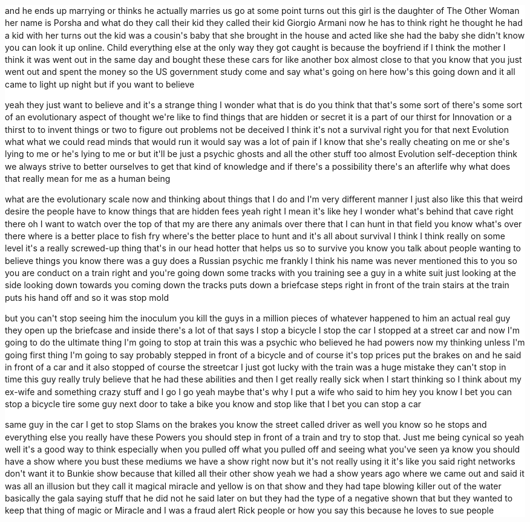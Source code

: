 <timemark seconds="6348" />

and he ends up marrying or thinks he actually marries us go at some point turns out this girl is the daughter of The Other Woman her name is Porsha and what do they call their kid they called their kid Giorgio Armani now he has to think right he thought he had a kid with her turns out the kid was a cousin's baby that she brought in the house and acted like she had the baby she didn't know you can look it up online. Child everything else at the only way they got caught is because the boyfriend if I think the mother I think it was went out in the same day and bought these these cars for like another box almost close to that you know that you just went out and spent the money so the US government study come and say what's going on here how's this going down and it all came to light up night but if you want to believe

<timemark seconds="6408" />

yeah they just want to believe and it's a strange thing I wonder what that is do you think that that's some sort of there's some sort of an evolutionary aspect of thought we're like to find things that are hidden or secret it is a part of our thirst for Innovation or a thirst to to invent things or two to figure out problems not be deceived I think it's not a survival right you for that next Evolution what what we could read minds that would run it would say was a lot of pain if I know that she's really cheating on me or she's lying to me or he's lying to me or but it'll be just a psychic ghosts and all the other stuff too almost Evolution self-deception think we always strive to better ourselves to get that kind of knowledge and if there's a possibility there's an afterlife why what does that really mean for me as a human being

<timemark seconds="6468" />

what are the evolutionary scale now and thinking about things that I do and I'm very different manner I just also like this that weird desire the people have to know things that are hidden fees yeah right I mean it's like hey I wonder what's behind that cave right there oh I want to watch over the top of that my are there any animals over there that I can hunt in that field you know what's over there where is a better place to fish fry where's the better place to hunt and it's all about survival I think I think really on some level it's a really screwed-up thing that's in our head hotter that helps us so to survive you know you talk about people wanting to believe things you know there was a guy does a Russian psychic me frankly I think his name was never mentioned this to you so you are conduct on a train right and you're going down some tracks with you training see a guy in a white suit just looking at the side looking down towards you coming down the tracks puts down a briefcase steps right in front of the train stairs at the train puts his hand off and so it was stop mold

<timemark seconds="6528" />

but you can't stop seeing him the inoculum you kill the guys in a million pieces of whatever happened to him an actual real guy they open up the briefcase and inside there's a lot of that says I stop a bicycle I stop the car I stopped at a street car and now I'm going to do the ultimate thing I'm going to stop at train this was a psychic who believed he had powers now my thinking unless I'm going first thing I'm going to say probably stepped in front of a bicycle and of course it's top prices put the brakes on and he said in front of a car and it also stopped of course the streetcar I just got lucky with the train was a huge mistake they can't stop in time this guy really truly believe that he had these abilities and then I get really really sick when I start thinking so I think about my ex-wife and something crazy stuff and I go I go yeah maybe that's why I put a wife who said to him hey you know I bet you can stop a bicycle tire some guy next door to take a bike you know and stop like that I bet you can stop a car

<timemark seconds="6588" />

same guy in the car I get to stop Slams on the brakes you know the street called driver as well you know so he stops and everything else you really have these Powers you should step in front of a train and try to stop that. Just me being cynical so yeah well it's a good way to think especially when you pulled off what you pulled off and seeing what you've seen ya know you should have a show where you bust these mediums we have a show right now but it's not really using it it's like you said right networks don't want it to Bunkie show because that killed all their other show yeah we had a show years ago where we came out and said it was all an illusion but they call it magical miracle and yellow is on that show and they had tape blowing killer out of the water basically the gala saying stuff that he did not he said later on but they had the type of a negative shown that but they wanted to keep that thing of magic or Miracle and I was a fraud alert Rick people or how you say this because he loves to sue people
